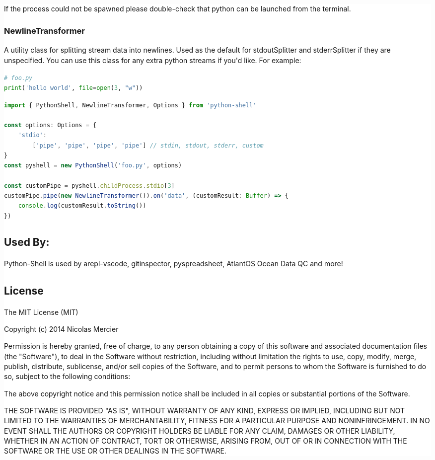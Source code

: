 If the process could not be spawned please double-check that python can be launched from the terminal.

### NewlineTransformer

A utility class for splitting stream data into newlines. Used as the default for stdoutSplitter and stderrSplitter if they are unspecified. You can use this class for any extra python streams if you'd like. For example:

```python
# foo.py
print('hello world', file=open(3, "w"))
```

```typescript
import { PythonShell, NewlineTransformer, Options } from 'python-shell'

const options: Options = {
    'stdio':
        ['pipe', 'pipe', 'pipe', 'pipe'] // stdin, stdout, stderr, custom
}
const pyshell = new PythonShell('foo.py', options)

const customPipe = pyshell.childProcess.stdio[3]
customPipe.pipe(new NewlineTransformer()).on('data', (customResult: Buffer) => {
    console.log(customResult.toString())
})
```

## Used By:

Python-Shell is used by [arepl-vscode](https://github.com/almenon/arepl-vscode), [gitinspector](https://github.com/ejwa/gitinspector), [pyspreadsheet](https://github.com/extrabacon/pyspreadsheet), [AtlantOS Ocean Data QC](https://github.com/ocean-data-qc/ocean-data-qc) and more!

## License

The MIT License (MIT)

Copyright (c) 2014 Nicolas Mercier

Permission is hereby granted, free of charge, to any person obtaining a copy
of this software and associated documentation files (the "Software"), to deal
in the Software without restriction, including without limitation the rights
to use, copy, modify, merge, publish, distribute, sublicense, and/or sell
copies of the Software, and to permit persons to whom the Software is
furnished to do so, subject to the following conditions:

The above copyright notice and this permission notice shall be included in
all copies or substantial portions of the Software.

THE SOFTWARE IS PROVIDED "AS IS", WITHOUT WARRANTY OF ANY KIND, EXPRESS OR
IMPLIED, INCLUDING BUT NOT LIMITED TO THE WARRANTIES OF MERCHANTABILITY,
FITNESS FOR A PARTICULAR PURPOSE AND NONINFRINGEMENT. IN NO EVENT SHALL THE
AUTHORS OR COPYRIGHT HOLDERS BE LIABLE FOR ANY CLAIM, DAMAGES OR OTHER
LIABILITY, WHETHER IN AN ACTION OF CONTRACT, TORT OR OTHERWISE, ARISING FROM,
OUT OF OR IN CONNECTION WITH THE SOFTWARE OR THE USE OR OTHER DEALINGS IN
THE SOFTWARE.
